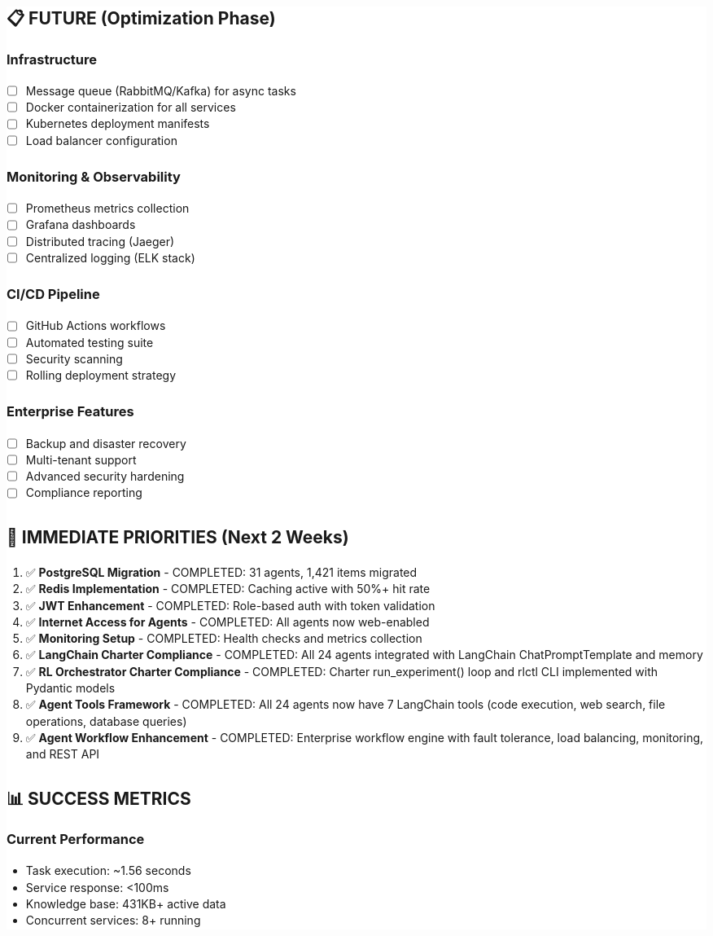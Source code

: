 ## 📋 **FUTURE** (Optimization Phase)

### Infrastructure
- [ ] Message queue (RabbitMQ/Kafka) for async tasks
- [ ] Docker containerization for all services
- [ ] Kubernetes deployment manifests
- [ ] Load balancer configuration

### Monitoring & Observability
- [ ] Prometheus metrics collection
- [ ] Grafana dashboards
- [ ] Distributed tracing (Jaeger)
- [ ] Centralized logging (ELK stack)

### CI/CD Pipeline
- [ ] GitHub Actions workflows
- [ ] Automated testing suite
- [ ] Security scanning
- [ ] Rolling deployment strategy

### Enterprise Features
- [ ] Backup and disaster recovery
- [ ] Multi-tenant support
- [ ] Advanced security hardening
- [ ] Compliance reporting

## 🎯 **IMMEDIATE PRIORITIES** (Next 2 Weeks)

1. ✅ **PostgreSQL Migration** - COMPLETED: 31 agents, 1,421 items migrated
2. ✅ **Redis Implementation** - COMPLETED: Caching active with 50%+ hit rate
3. ✅ **JWT Enhancement** - COMPLETED: Role-based auth with token validation
4. ✅ **Internet Access for Agents** - COMPLETED: All agents now web-enabled
5. ✅ **Monitoring Setup** - COMPLETED: Health checks and metrics collection
6. ✅ **LangChain Charter Compliance** - COMPLETED: All 24 agents integrated with LangChain ChatPromptTemplate and memory
7. ✅ **RL Orchestrator Charter Compliance** - COMPLETED: Charter run_experiment() loop and rlctl CLI implemented with Pydantic models
8. ✅ **Agent Tools Framework** - COMPLETED: All 24 agents now have 7 LangChain tools (code execution, web search, file operations, database queries)
9. ✅ **Agent Workflow Enhancement** - COMPLETED: Enterprise workflow engine with fault tolerance, load balancing, monitoring, and REST API

## 📊 **SUCCESS METRICS**

### Current Performance
- Task execution: ~1.56 seconds
- Service response: <100ms
- Knowledge base: 431KB+ active data
- Concurrent services: 8+ running
